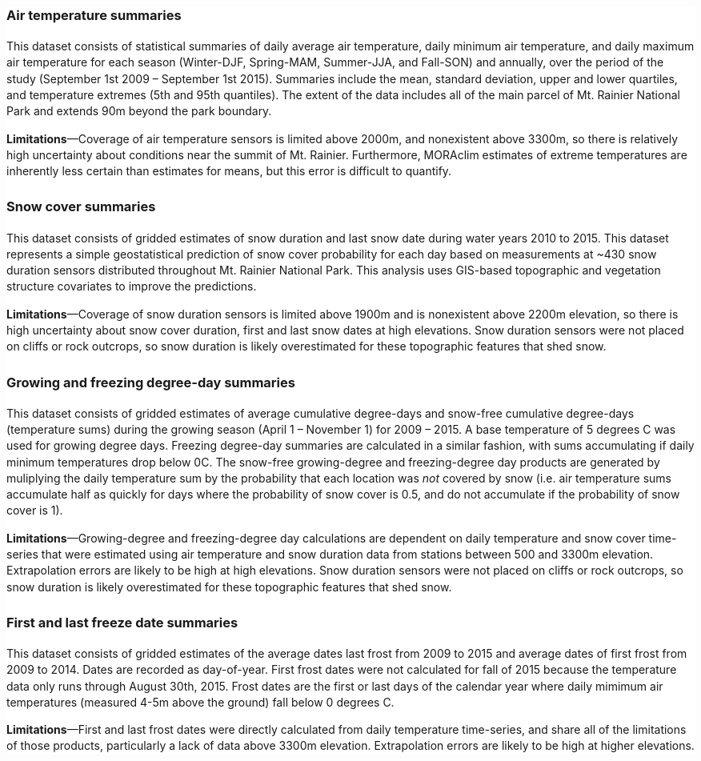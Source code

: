 ### Air temperature summaries
 
This dataset consists of statistical summaries of daily average air temperature, daily minimum air temperature, and daily maximum air temperature for each season (Winter-DJF, Spring-MAM, Summer-JJA, and Fall-SON) and annually, over the period of the study (September 1st 2009 – September 1st 2015). Summaries include the mean, standard deviation, upper and lower quartiles, and temperature extremes (5th and 95th quantiles). The extent of the data includes all of the main parcel of Mt. Rainier National Park and extends 90m beyond the park boundary. 
 
**Limitations**—Coverage of air temperature sensors is limited above 2000m, and nonexistent above 3300m, so there is relatively high uncertainty about conditions near the summit of Mt. Rainier. Furthermore, MORAclim estimates of extreme temperatures are inherently less certain than estimates for means, but this error is difficult to quantify.
 
### Snow cover summaries 
 
This dataset consists of gridded estimates of snow duration and last snow date during water years 2010 to 2015. This dataset represents a simple geostatistical prediction of snow cover probability for each day based on measurements at ~430 snow duration sensors distributed throughout Mt. Rainier National Park. This analysis uses GIS-based topographic and vegetation structure covariates to improve the predictions. 
 
**Limitations**—Coverage of snow duration sensors is limited above 1900m and is nonexistent above 2200m elevation, so there is high uncertainty about snow cover duration, first and last snow dates at high elevations. Snow duration sensors were not placed on cliffs or rock outcrops, so snow duration is likely overestimated for these topographic features that shed snow.
 
### Growing and freezing degree-day summaries
 
This dataset consists of gridded estimates of average cumulative degree-days and snow-free cumulative degree-days (temperature sums) during the growing season (April 1 – November 1) for 2009 – 2015. A base temperature of 5 degrees C was used for growing degree days. Freezing degree-day summaries are calculated in a similar fashion, with sums accumulating if daily minimum temperatures drop below 0C. The snow-free growing-degree and freezing-degree day products are generated by muliplying the daily temperature sum by the probability that each location was *not* covered by snow (i.e. air temperature sums accumulate half as quickly for days where the probability of snow cover is 0.5, and do not accumulate if the probability of snow cover is 1).
 
**Limitations**—Growing-degree and freezing-degree day calculations are dependent on daily temperature and snow cover time-series that were estimated using air temperature and snow duration data from stations between 500 and 3300m elevation. Extrapolation errors are likely to be high at high elevations. Snow duration sensors were not placed on cliffs or rock outcrops, so snow duration is likely overestimated for these topographic features that shed snow.
 
### First and last freeze date summaries
 
This dataset consists of gridded estimates of the average dates last frost from 2009 to 2015 and average dates of first frost from 2009 to 2014. Dates are recorded as day-of-year. First frost dates were not calculated for fall of 2015 because the temperature data only runs through August 30th, 2015. Frost dates are the first or last days of the calendar year where daily mimimum air temperatures (measured 4-5m above the ground) fall below 0 degrees C.
 
**Limitations**—First and last frost dates were directly calculated from daily temperature time-series, and share all of the limitations of those products, particularly a lack of data above 3300m elevation. Extrapolation errors are likely to be high at higher elevations.
 